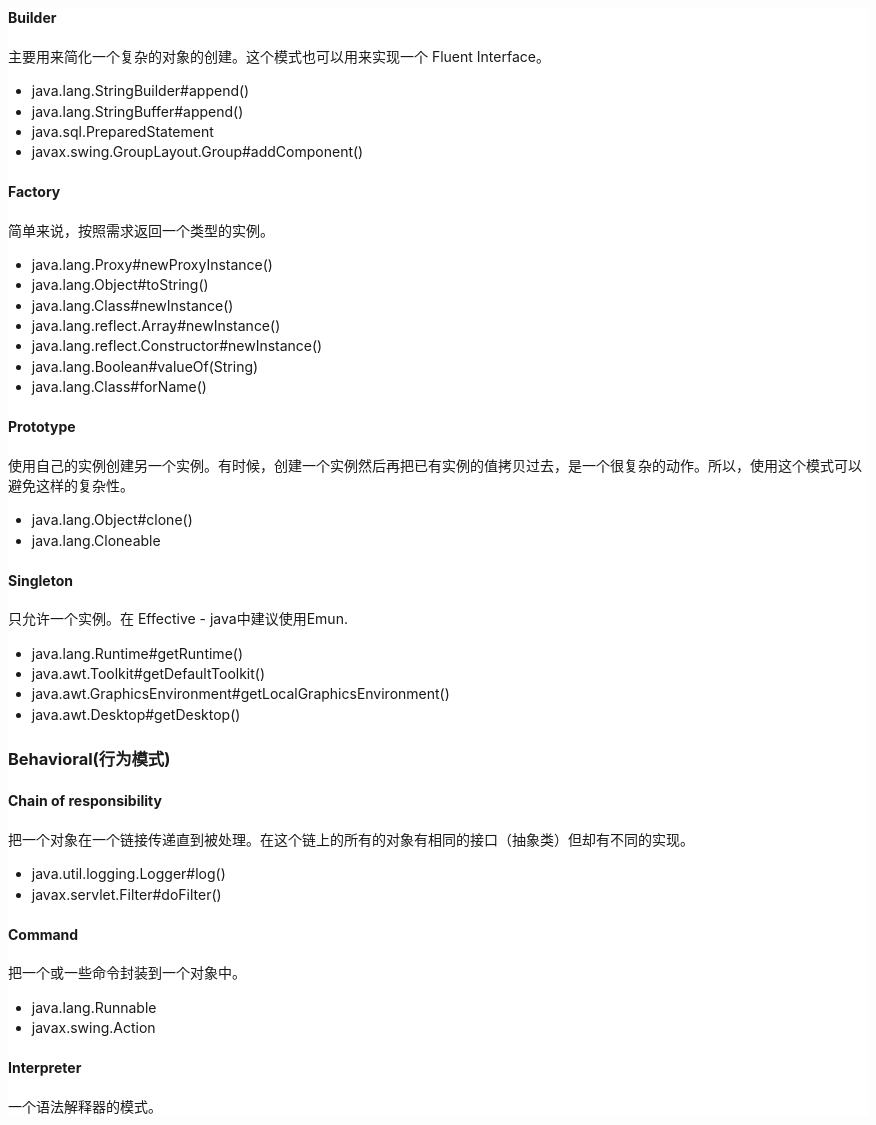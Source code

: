 #### Builder

主要用来简化一个复杂的对象的创建。这个模式也可以用来实现一个 Fluent Interface。

- java.lang.StringBuilder#append()
- java.lang.StringBuffer#append()
- java.sql.PreparedStatement
- javax.swing.GroupLayout.Group#addComponent()

#### Factory

简单来说，按照需求返回一个类型的实例。

- java.lang.Proxy#newProxyInstance()
- java.lang.Object#toString()
- java.lang.Class#newInstance()
- java.lang.reflect.Array#newInstance()
- java.lang.reflect.Constructor#newInstance()
- java.lang.Boolean#valueOf(String)
- java.lang.Class#forName()

#### Prototype

使用自己的实例创建另一个实例。有时候，创建一个实例然后再把已有实例的值拷贝过去，是一个很复杂的动作。所以，使用这个模式可以避免这样的复杂性。

- java.lang.Object#clone()
- java.lang.Cloneable

#### Singleton

只允许一个实例。在 Effective - java中建议使用Emun.

- java.lang.Runtime#getRuntime()
- java.awt.Toolkit#getDefaultToolkit()
- java.awt.GraphicsEnvironment#getLocalGraphicsEnvironment()
- java.awt.Desktop#getDesktop()

### Behavioral(行为模式)

#### Chain of responsibility

把一个对象在一个链接传递直到被处理。在这个链上的所有的对象有相同的接口（抽象类）但却有不同的实现。

- java.util.logging.Logger#log()
- javax.servlet.Filter#doFilter()

#### Command

把一个或一些命令封装到一个对象中。

- java.lang.Runnable
- javax.swing.Action

#### Interpreter

一个语法解释器的模式。
